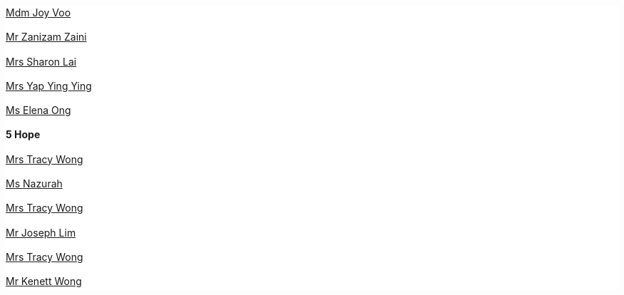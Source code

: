 </p>
</td>
<td rowspan="1" colspan="1">
<p><a href="mailto:voo_ke_rui@moe.edu.sg" rel="noopener noreferrer nofollow" target="_blank">Mdm Joy Voo</a>
</p>
</td>
<td rowspan="1" colspan="1">
<p><a href="mailto:zanizam_zaini@moe.edu.sg" rel="noopener noreferrer nofollow" target="_blank">Mr Zanizam Zaini</a>
</p>
</td>
<td rowspan="1" colspan="1">
<p><a href="mailto:sum_qiu_mei_sharon@moe.edu.sg" rel="noopener noreferrer nofollow" target="_blank">Mrs Sharon Lai</a>
</p>
</td>
<td rowspan="1" colspan="1">
<p><a href="mailto:lin_yingying@moe.edu.sg" rel="noopener noreferrer nofollow" target="_blank">Mrs Yap Ying Ying</a>
</p>
</td>
<td rowspan="1" colspan="1">
<p><a href="mailto:elena_ong_yijin@moe.edu.sg" rel="noopener noreferrer nofollow" target="_blank">Ms Elena Ong</a>
</p>
</td>
</tr>
<tr>
<td rowspan="1" colspan="1">
<p><strong>5 Hope</strong>
</p>
</td>
<td rowspan="1" colspan="1">
<p><a href="mailto:tan_yee_yinn_tracy@moe.edu.sg" rel="noopener noreferrer nofollow" target="_blank">Mrs Tracy Wong</a>
</p>
</td>
<td rowspan="1" colspan="1">
<p><a href="mailto:nazurah_ibrahim_a@moe.edu.sg" rel="noopener noreferrer nofollow" target="_blank">Ms Nazurah</a>
</p>
</td>
<td rowspan="1" colspan="1">
<p><a href="mailto:tan_yee_yinn_tracy@moe.edu.sg" rel="noopener noreferrer nofollow" target="_blank">Mrs Tracy Wong</a>
</p>
</td>
<td rowspan="1" colspan="1">
<p><a href="mailto:joseph_lim@moe.edu.sg" rel="noopener noreferrer nofollow" target="_blank">Mr Joseph Lim</a>
</p>
</td>
<td rowspan="1" colspan="1">
<p><a href="mailto:tan_yee_yinn_tracy@moe.edu.sg" rel="noopener noreferrer nofollow" target="_blank">Mrs Tracy Wong</a>
</p>
</td>
<td rowspan="1" colspan="1">
<p><a href="mailto:kenett_wong_tick_woon@moe.edu.sg" rel="noopener noreferrer nofollow" target="_blank">Mr Kenett Wong</a>
</p>
</td>
<td rowspan="1" colspan="1">